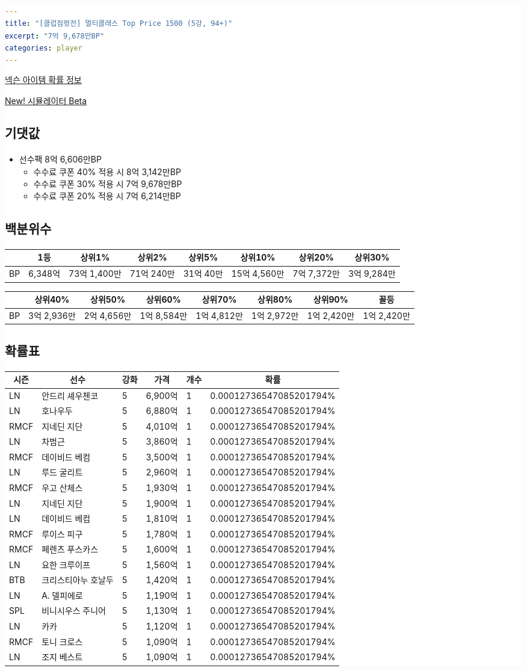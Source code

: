 ```yaml
---
title: "[클럽점령전] 멀티클래스 Top Price 1500 (5강, 94+)"
excerpt: "7억 9,678만BP"
categories: player
---
```

[넥슨 아이템 확률 정보](http://iteminfo.nexon.com/probability/fco?sn=5776)

[New! 시뮬레이터 Beta](/simulator/5776)
## 기댓값
- 선수팩 8억 6,606만BP
  - 수수료 쿠폰 40% 적용 시 8억 3,142만BP
  - 수수료 쿠폰 30% 적용 시 7억 9,678만BP
  - 수수료 쿠폰 20% 적용 시 7억 6,214만BP


## 백분위수

||1등|상위1%|상위2%|상위5%|상위10%|상위20%|상위30%|
|---|---|---|---|---|---|---|---|
|BP|6,348억|73억 1,400만|71억 240만|31억 40만|15억 4,560만|7억 7,372만|3억 9,284만|

||상위40%|상위50%|상위60%|상위70%|상위80%|상위90%|꼴등|
|---|---|---|---|---|---|---|---|
|BP|3억 2,936만|2억 4,656만|1억 8,584만|1억 4,812만|1억 2,972만|1억 2,420만|1억 2,420만|


## 확률표

|시즌|선수|강화|가격|개수|확률|
|---|---|---|---|---|---|
|LN|안드리 셰우첸코|5|6,900억|1|0.00012736547085201794%|
|LN|호나우두|5|6,880억|1|0.00012736547085201794%|
|RMCF|지네딘 지단|5|4,010억|1|0.00012736547085201794%|
|LN|차범근|5|3,860억|1|0.00012736547085201794%|
|RMCF|데이비드 베컴|5|3,500억|1|0.00012736547085201794%|
|LN|루드 굴리트|5|2,960억|1|0.00012736547085201794%|
|RMCF|우고 산체스|5|1,930억|1|0.00012736547085201794%|
|LN|지네딘 지단|5|1,900억|1|0.00012736547085201794%|
|LN|데이비드 베컴|5|1,810억|1|0.00012736547085201794%|
|RMCF|루이스 피구|5|1,780억|1|0.00012736547085201794%|
|RMCF|페렌츠 푸스카스|5|1,600억|1|0.00012736547085201794%|
|LN|요한 크루이프|5|1,560억|1|0.00012736547085201794%|
|BTB|크리스티아누 호날두|5|1,420억|1|0.00012736547085201794%|
|LN|A. 델피에로|5|1,190억|1|0.00012736547085201794%|
|SPL|비니시우스 주니어|5|1,130억|1|0.00012736547085201794%|
|LN|카카|5|1,120억|1|0.00012736547085201794%|
|RMCF|토니 크로스|5|1,090억|1|0.00012736547085201794%|
|LN|조지 베스트|5|1,090억|1|0.00012736547085201794%|